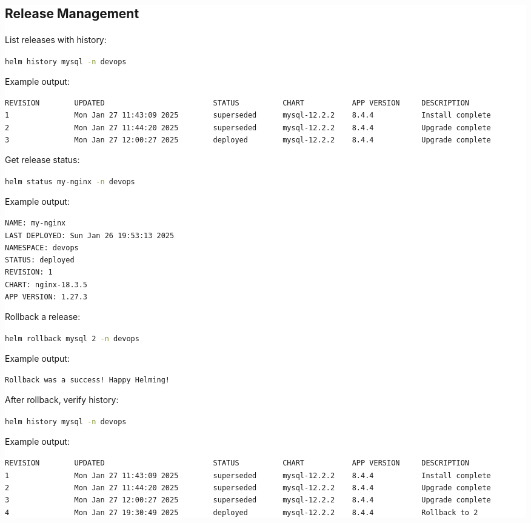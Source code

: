 ## Release Management

List releases with history:
```bash
helm history mysql -n devops
```
Example output:
```
REVISION        UPDATED                         STATUS          CHART           APP VERSION     DESCRIPTION
1               Mon Jan 27 11:43:09 2025        superseded      mysql-12.2.2    8.4.4           Install complete
2               Mon Jan 27 11:44:20 2025        superseded      mysql-12.2.2    8.4.4           Upgrade complete
3               Mon Jan 27 12:00:27 2025        deployed        mysql-12.2.2    8.4.4           Upgrade complete
```

Get release status:
```bash
helm status my-nginx -n devops
```
Example output:
```
NAME: my-nginx
LAST DEPLOYED: Sun Jan 26 19:53:13 2025
NAMESPACE: devops
STATUS: deployed
REVISION: 1
CHART: nginx-18.3.5
APP VERSION: 1.27.3
```

Rollback a release:
```bash
helm rollback mysql 2 -n devops
```
Example output:
```
Rollback was a success! Happy Helming!
```

After rollback, verify history:
```bash
helm history mysql -n devops
```
Example output:
```
REVISION        UPDATED                         STATUS          CHART           APP VERSION     DESCRIPTION
1               Mon Jan 27 11:43:09 2025        superseded      mysql-12.2.2    8.4.4           Install complete
2               Mon Jan 27 11:44:20 2025        superseded      mysql-12.2.2    8.4.4           Upgrade complete
3               Mon Jan 27 12:00:27 2025        superseded      mysql-12.2.2    8.4.4           Upgrade complete
4               Mon Jan 27 19:30:49 2025        deployed        mysql-12.2.2    8.4.4           Rollback to 2
```
